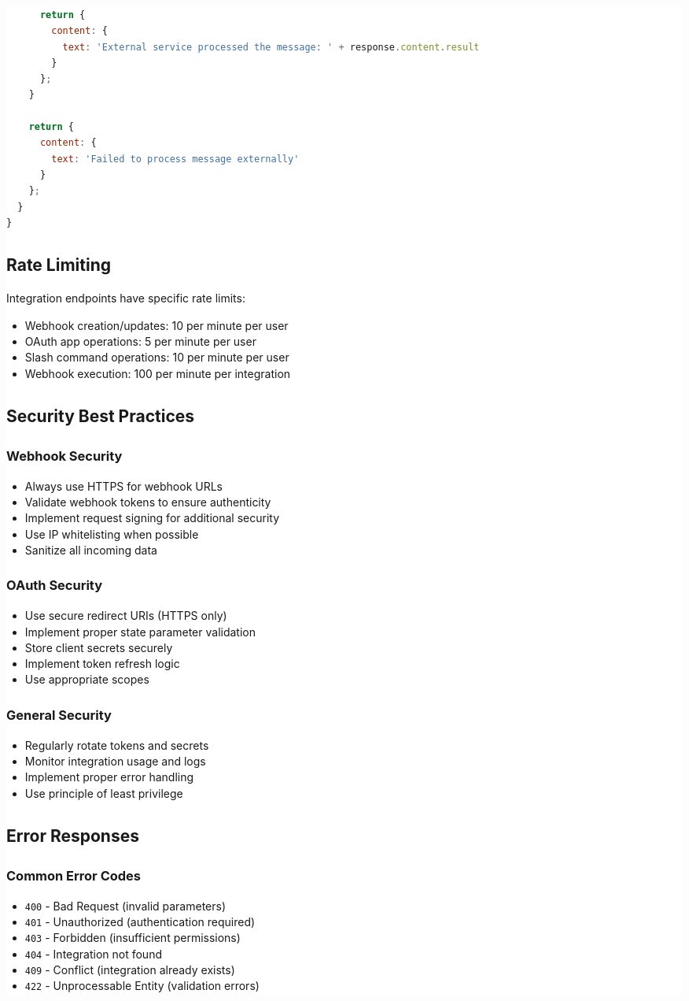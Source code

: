 ```javascript
      return {
        content: {
          text: 'External service processed the message: ' + response.content.result
        }
      };
    }
    
    return {
      content: {
        text: 'Failed to process message externally'
      }
    };
  }
}
```

## Rate Limiting

Integration endpoints have specific rate limits:
- Webhook creation/updates: 10 per minute per user
- OAuth app operations: 5 per minute per user  
- Slash command operations: 10 per minute per user
- Webhook execution: 100 per minute per integration

## Security Best Practices

### Webhook Security
- Always use HTTPS for webhook URLs
- Validate webhook tokens to ensure authenticity
- Implement request signing for additional security
- Use IP whitelisting when possible
- Sanitize all incoming data

### OAuth Security
- Use secure redirect URIs (HTTPS only)
- Implement proper state parameter validation
- Store client secrets securely
- Implement token refresh logic
- Use appropriate scopes

### General Security
- Regularly rotate tokens and secrets
- Monitor integration usage and logs
- Implement proper error handling
- Use principle of least privilege

## Error Responses

### Common Error Codes
- `400` - Bad Request (invalid parameters)
- `401` - Unauthorized (authentication required)
- `403` - Forbidden (insufficient permissions)
- `404` - Integration not found
- `409` - Conflict (integration already exists)
- `422` - Unprocessable Entity (validation errors)
